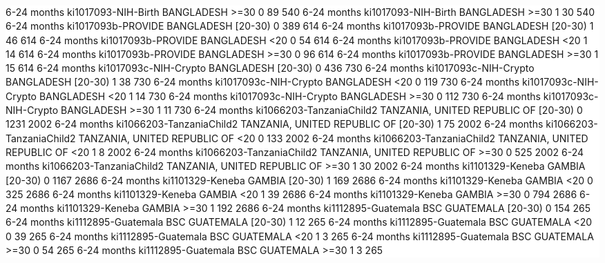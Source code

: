 6-24 months   ki1017093-NIH-Birth        BANGLADESH                     >=30             0       89     540
6-24 months   ki1017093-NIH-Birth        BANGLADESH                     >=30             1       30     540
6-24 months   ki1017093b-PROVIDE         BANGLADESH                     [20-30)          0      389     614
6-24 months   ki1017093b-PROVIDE         BANGLADESH                     [20-30)          1       46     614
6-24 months   ki1017093b-PROVIDE         BANGLADESH                     <20              0       54     614
6-24 months   ki1017093b-PROVIDE         BANGLADESH                     <20              1       14     614
6-24 months   ki1017093b-PROVIDE         BANGLADESH                     >=30             0       96     614
6-24 months   ki1017093b-PROVIDE         BANGLADESH                     >=30             1       15     614
6-24 months   ki1017093c-NIH-Crypto      BANGLADESH                     [20-30)          0      436     730
6-24 months   ki1017093c-NIH-Crypto      BANGLADESH                     [20-30)          1       38     730
6-24 months   ki1017093c-NIH-Crypto      BANGLADESH                     <20              0      119     730
6-24 months   ki1017093c-NIH-Crypto      BANGLADESH                     <20              1       14     730
6-24 months   ki1017093c-NIH-Crypto      BANGLADESH                     >=30             0      112     730
6-24 months   ki1017093c-NIH-Crypto      BANGLADESH                     >=30             1       11     730
6-24 months   ki1066203-TanzaniaChild2   TANZANIA, UNITED REPUBLIC OF   [20-30)          0     1231    2002
6-24 months   ki1066203-TanzaniaChild2   TANZANIA, UNITED REPUBLIC OF   [20-30)          1       75    2002
6-24 months   ki1066203-TanzaniaChild2   TANZANIA, UNITED REPUBLIC OF   <20              0      133    2002
6-24 months   ki1066203-TanzaniaChild2   TANZANIA, UNITED REPUBLIC OF   <20              1        8    2002
6-24 months   ki1066203-TanzaniaChild2   TANZANIA, UNITED REPUBLIC OF   >=30             0      525    2002
6-24 months   ki1066203-TanzaniaChild2   TANZANIA, UNITED REPUBLIC OF   >=30             1       30    2002
6-24 months   ki1101329-Keneba           GAMBIA                         [20-30)          0     1167    2686
6-24 months   ki1101329-Keneba           GAMBIA                         [20-30)          1      169    2686
6-24 months   ki1101329-Keneba           GAMBIA                         <20              0      325    2686
6-24 months   ki1101329-Keneba           GAMBIA                         <20              1       39    2686
6-24 months   ki1101329-Keneba           GAMBIA                         >=30             0      794    2686
6-24 months   ki1101329-Keneba           GAMBIA                         >=30             1      192    2686
6-24 months   ki1112895-Guatemala BSC    GUATEMALA                      [20-30)          0      154     265
6-24 months   ki1112895-Guatemala BSC    GUATEMALA                      [20-30)          1       12     265
6-24 months   ki1112895-Guatemala BSC    GUATEMALA                      <20              0       39     265
6-24 months   ki1112895-Guatemala BSC    GUATEMALA                      <20              1        3     265
6-24 months   ki1112895-Guatemala BSC    GUATEMALA                      >=30             0       54     265
6-24 months   ki1112895-Guatemala BSC    GUATEMALA                      >=30             1        3     265